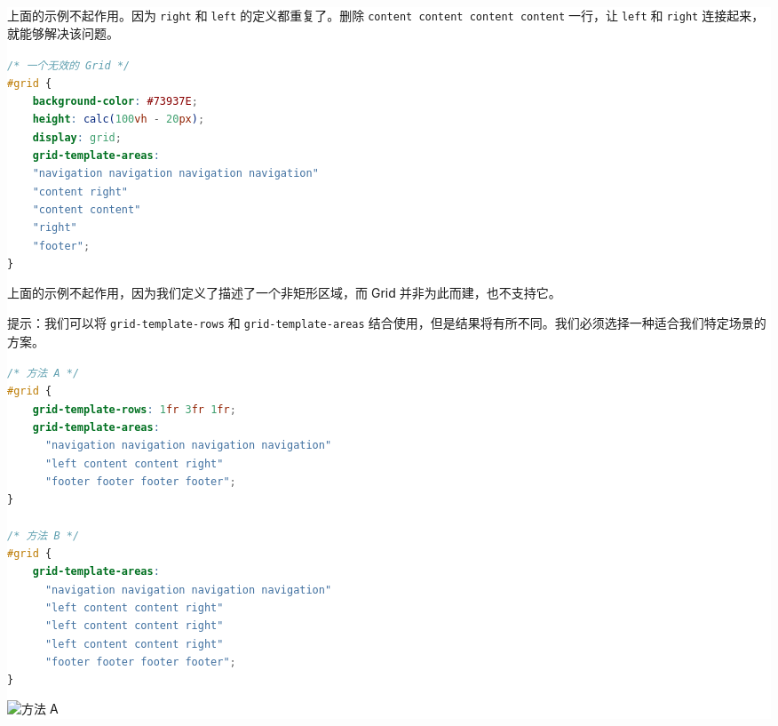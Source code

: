 上面的示例不起作用。因为 `right` 和 `left` 的定义都重复了。删除 `content content content content` 一行，让 `left` 和 `right` 连接起来，就能够解决该问题。

```css
/* 一个无效的 Grid */
#grid {
    background-color: #73937E;
    height: calc(100vh - 20px);
    display: grid;
    grid-template-areas:
    "navigation navigation navigation navigation"
    "content right"
    "content content"
    "right"
    "footer";
}
```

上面的示例不起作用，因为我们定义了描述了一个非矩形区域，而 Grid 并非为此而建，也不支持它。

提示：我们可以将 `grid-template-rows` 和 `grid-template-areas` 结合使用，但是结果将有所不同。我们必须选择一种适合我们特定场景的方案。

```css
/* 方法 A */
#grid {
    grid-template-rows: 1fr 3fr 1fr;
    grid-template-areas:
	  "navigation navigation navigation navigation"
	  "left content content right"
	  "footer footer footer footer";
}

/* 方法 B */
#grid {
    grid-template-areas:
	  "navigation navigation navigation navigation"
	  "left content content right"
	  "left content content right"
	  "left content content right"
	  "footer footer footer footer";
}
```

![方法 A](https://cdn-images-1.medium.com/max/2090/1*U9o4_M-wfMeBHindl1H4sw.png)
